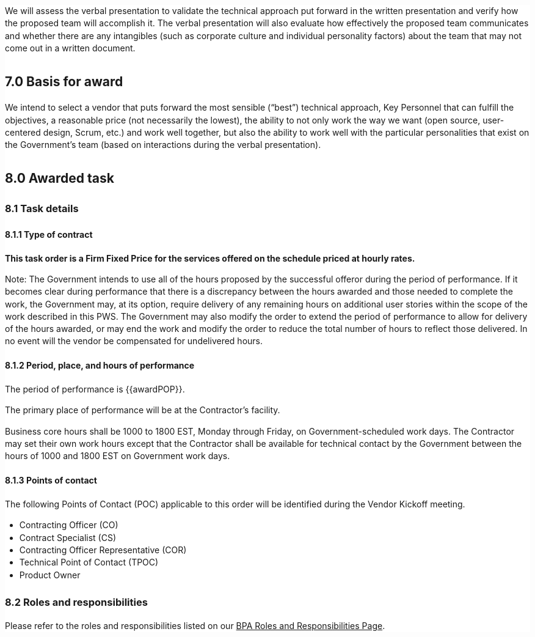 We will assess the verbal presentation to validate the technical approach put forward in the written presentation and verify how the proposed team will accomplish it. The verbal presentation will also evaluate how effectively the proposed team communicates and whether there are any intangibles (such as corporate culture and individual personality factors) about the team that may not come out in a written document.

## 7.0 Basis for award
We intend to select a vendor that puts forward the most sensible (“best”) technical approach, Key Personnel that can fulfill the objectives, a reasonable price (not necessarily the lowest), the ability to not only work the way we want (open source, user-centered design, Scrum, etc.) and work well together, but also the ability to work well with the particular personalities that exist on the Government’s team (based on interactions during the verbal presentation).

## 8.0 Awarded task
### 8.1 Task details
#### 8.1.1 Type of contract
**This task order is a Firm Fixed Price for the services offered on the schedule priced at hourly rates.**
 
Note:  The Government intends to use all of the hours proposed by the successful offeror during the period of performance.  If it becomes clear during performance that there is a discrepancy between the hours awarded and those needed to complete the work, the Government may, at its option, require delivery of any remaining hours on additional user stories within the scope of the work described in this PWS.  The Government may also modify the order to extend the period of performance to allow for delivery of the hours awarded, or may end the work and modify the order to reduce the total number of hours to reflect those delivered.  In no event will the vendor be compensated for undelivered hours.

#### 8.1.2 Period, place, and hours of performance
The period of performance is {{awardPOP}}.
 
The primary place of performance will be at the Contractor’s facility.
 
Business core hours shall be 1000 to 1800 EST, Monday through Friday, on Government-scheduled work days. The Contractor may set their own work hours except that the Contractor shall be available for technical contact by the Government between the hours of 1000 and 1800 EST on Government work days.

#### 8.1.3 Points of contact
The following Points of Contact (POC) applicable to this order will be identified during the Vendor Kickoff meeting.
 
- Contracting Officer (CO)
- Contract Specialist (CS)
- Contracting Officer Representative (COR)
- Technical Point of Contact (TPOC)
- Product Owner

### 8.2 Roles and responsibilities
Please refer to the roles and responsibilities listed on our [BPA Roles and Responsibilities Page](https://ads.18f.gov/roles-and-responsibilities/).
